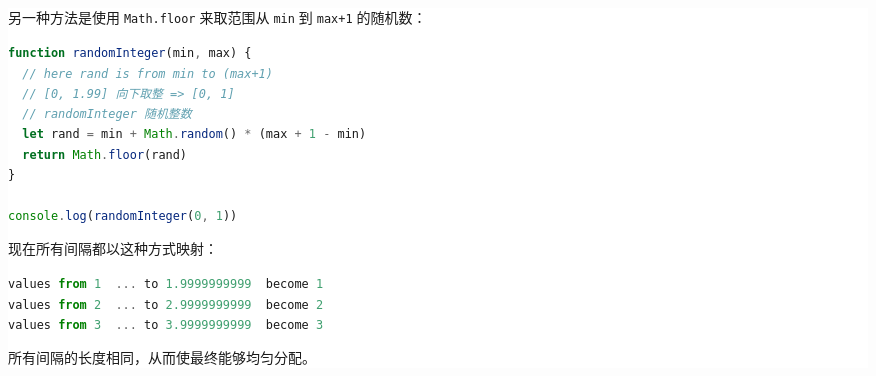 另一种方法是使用 `Math.floor` 来取范围从 `min` 到 `max+1` 的随机数：

```js
function randomInteger(min, max) {
  // here rand is from min to (max+1)
  // [0, 1.99] 向下取整 => [0, 1]
  // randomInteger 随机整数
  let rand = min + Math.random() * (max + 1 - min)
  return Math.floor(rand)
}

console.log(randomInteger(0, 1))
```

现在所有间隔都以这种方式映射：

```js
values from 1  ... to 1.9999999999  become 1
values from 2  ... to 2.9999999999  become 2
values from 3  ... to 3.9999999999  become 3
```

所有间隔的长度相同，从而使最终能够均匀分配。
